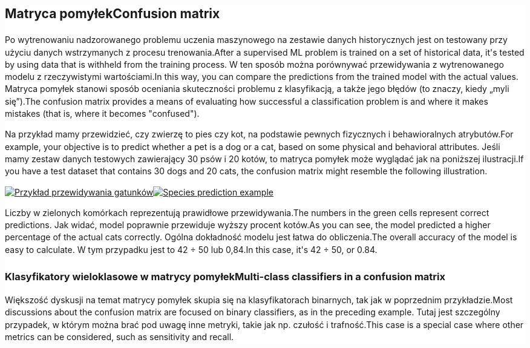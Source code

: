 ## <a name="confusion-matrix"></a><span data-ttu-id="ddd13-108">Matryca pomyłek</span><span class="sxs-lookup"><span data-stu-id="ddd13-108">Confusion matrix</span></span>
<span data-ttu-id="ddd13-109">Po wytrenowaniu nadzorowanego problemu uczenia maszynowego na zestawie danych historycznych jest on testowany przy użyciu danych wstrzymanych z procesu trenowania.</span><span class="sxs-lookup"><span data-stu-id="ddd13-109">After a supervised ML problem is trained on a set of historical data, it's tested by using data that is withheld from the training process.</span></span> <span data-ttu-id="ddd13-110">W ten sposób można porównywać przewidywania z wytrenowanego modelu z rzeczywistymi wartościami.</span><span class="sxs-lookup"><span data-stu-id="ddd13-110">In this way, you can compare the predictions from the trained model with the actual values.</span></span> <span data-ttu-id="ddd13-111">Matryca pomyłek stanowi sposób oceniania skuteczności problemu z klasyfikacją, a także jego błędów (to znaczy, kiedy „myli się”).</span><span class="sxs-lookup"><span data-stu-id="ddd13-111">The confusion matrix provides a means of evaluating how successful a classification problem is and where it makes mistakes (that is, where it becomes "confused").</span></span>

<span data-ttu-id="ddd13-112">Na przykład mamy przewidzieć, czy zwierzę to pies czy kot, na podstawie pewnych fizycznych i behawioralnych atrybutów.</span><span class="sxs-lookup"><span data-stu-id="ddd13-112">For example, your objective is to predict whether a pet is a dog or a cat, based on some physical and behavioral attributes.</span></span> <span data-ttu-id="ddd13-113">Jeśli mamy zestaw danych testowych zawierający 30 psów i 20 kotów, to matryca pomyłek może wyglądać jak na poniższej ilustracji.</span><span class="sxs-lookup"><span data-stu-id="ddd13-113">If you have a test dataset that contains 30 dogs and 20 cats, the confusion matrix might resemble the following illustration.</span></span>

<span data-ttu-id="ddd13-114">[![Przykład przewidywania gatunków](./media/species-prediction-matrix.png)](./media/species-prediction-matrix.png)</span><span class="sxs-lookup"><span data-stu-id="ddd13-114">[![Species prediction example](./media/species-prediction-matrix.png)](./media/species-prediction-matrix.png)</span></span>

<span data-ttu-id="ddd13-115">Liczby w zielonych komórkach reprezentują prawidłowe przewidywania.</span><span class="sxs-lookup"><span data-stu-id="ddd13-115">The numbers in the green cells represent correct predictions.</span></span> <span data-ttu-id="ddd13-116">Jak widać, model poprawnie przewiduje wyższy procent kotów.</span><span class="sxs-lookup"><span data-stu-id="ddd13-116">As you can see, the model predicted a higher percentage of the actual cats correctly.</span></span> <span data-ttu-id="ddd13-117">Ogólna dokładność modelu jest łatwa do obliczenia.</span><span class="sxs-lookup"><span data-stu-id="ddd13-117">The overall accuracy of the model is easy to calculate.</span></span> <span data-ttu-id="ddd13-118">W tym przypadku jest to 42 ÷ 50 lub 0,84.</span><span class="sxs-lookup"><span data-stu-id="ddd13-118">In this case, it's 42 ÷ 50, or 0.84.</span></span>

### <a name="multi-class-classifiers-in-a-confusion-matrix"></a><span data-ttu-id="ddd13-119">Klasyfikatory wieloklasowe w matrycy pomyłek</span><span class="sxs-lookup"><span data-stu-id="ddd13-119">Multi-class classifiers in a confusion matrix</span></span>

<span data-ttu-id="ddd13-120">Większość dyskusji na temat matrycy pomyłek skupia się na klasyfikatorach binarnych, tak jak w poprzednim przykładzie.</span><span class="sxs-lookup"><span data-stu-id="ddd13-120">Most discussions about the confusion matrix are focused on binary classifiers, as in the preceding example.</span></span> <span data-ttu-id="ddd13-121">Tutaj jest szczególny przypadek, w którym można brać pod uwagę inne metryki, takie jak np. czułość i trafność.</span><span class="sxs-lookup"><span data-stu-id="ddd13-121">This case is a special case where other metrics can be considered, such as sensitivity and recall.</span></span>
